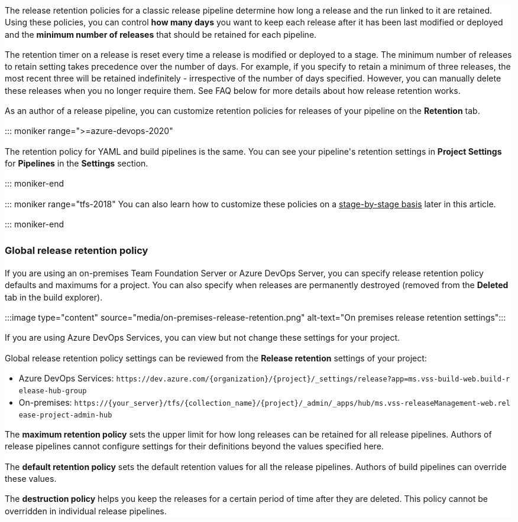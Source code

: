 The release retention policies for a classic release pipeline determine how long a release and the run linked to it are retained. Using these policies, you can control **how many days** you want to keep each release after it has been last modified or deployed and the **minimum number of releases** that should be retained for each pipeline.

The retention timer on a release is reset every time a release is modified or deployed to a stage. The minimum number of releases to retain setting takes precedence over the number of days. For example, if you specify to retain a minimum of three releases, the most recent three will be retained indefinitely - irrespective of the number of days specified. However, you can manually delete these releases when you no longer require them. See FAQ below for more details about how release retention works.

As an author of a release pipeline, you can customize retention policies for releases of your pipeline on the **Retention** tab.

::: moniker range=">=azure-devops-2020"

The retention policy for YAML and build pipelines is the same. You can see your pipeline's retention settings in **Project Settings** for **Pipelines** in the **Settings** section.

::: moniker-end

::: moniker range="tfs-2018"
You can also learn how to customize these policies on a [stage-by-stage basis](#stage-specific-retention-policies) later in this article.

::: moniker-end

### Global release retention policy

If you are using an on-premises Team Foundation Server or Azure DevOps Server, you can specify release retention policy defaults and maximums for a project. You can also specify when releases are permanently destroyed (removed from the **Deleted** tab in the build explorer).

:::image type="content" source="media/on-premises-release-retention.png" alt-text="On premises release retention settings":::

If you are using Azure DevOps Services, you can view but not change these settings for your project.

Global release retention policy settings can be reviewed from the **Release retention** settings of your project:

* Azure DevOps Services: `https://dev.azure.com/{organization}/{project}/_settings/release?app=ms.vss-build-web.build-release-hub-group`
* On-premises: `https://{your_server}/tfs/{collection_name}/{project}/_admin/_apps/hub/ms.vss-releaseManagement-web.release-project-admin-hub`

The **maximum retention policy** sets the upper limit for how long releases can be retained for all release pipelines. Authors of release pipelines cannot
configure settings for their definitions beyond the values specified here.

The **default retention policy** sets the default retention values for all the release pipelines. Authors of build pipelines can override these values.

The **destruction policy** helps you keep the releases for a certain period of time after they are deleted. This policy cannot be overridden in individual release pipelines.
